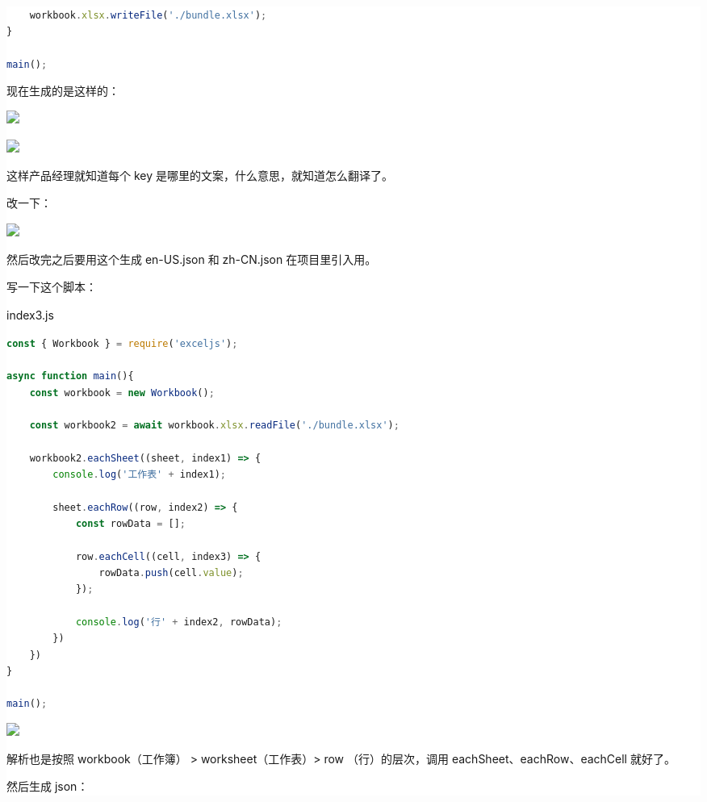 ```javascript
    workbook.xlsx.writeFile('./bundle.xlsx');    
}

main();
```
现在生成的是这样的：

![](https://p3-juejin.byteimg.com/tos-cn-i-k3u1fbpfcp/765ba70865a140958de2a17dc74ac5a0~tplv-k3u1fbpfcp-jj-mark:0:0:0:0:q75.image#?w=1264&h=1198&s=214177&e=png&b=181818)

![](https://p1-juejin.byteimg.com/tos-cn-i-k3u1fbpfcp/937fbfb1c6fa4513b328772e65c984e0~tplv-k3u1fbpfcp-jj-mark:0:0:0:0:q75.image#?w=2254&h=938&s=200843&e=png&b=f9f9f9)

这样产品经理就知道每个 key 是哪里的文案，什么意思，就知道怎么翻译了。

改一下：

![](https://p6-juejin.byteimg.com/tos-cn-i-k3u1fbpfcp/06d783985748483dbe591a97bbd8a5f9~tplv-k3u1fbpfcp-jj-mark:0:0:0:0:q75.image#?w=2180&h=536&s=144634&e=png&b=fbfbfb)

然后改完之后要用这个生成 en-US.json 和 zh-CN.json 在项目里引入用。

写一下这个脚本：

index3.js

```javascript
const { Workbook } = require('exceljs');

async function main(){
    const workbook = new Workbook();

    const workbook2 = await workbook.xlsx.readFile('./bundle.xlsx');

    workbook2.eachSheet((sheet, index1) => {
        console.log('工作表' + index1);

        sheet.eachRow((row, index2) => {
            const rowData = [];
    
            row.eachCell((cell, index3) => {
                rowData.push(cell.value);
            });

            console.log('行' + index2, rowData);
        })
    })
}

main();
```
![](https://p1-juejin.byteimg.com/tos-cn-i-k3u1fbpfcp/9ad4249b3c04482f8ce58afbe2c557c4~tplv-k3u1fbpfcp-jj-mark:0:0:0:0:q75.image#?w=1468&h=1572&s=328577&e=png&b=1b1b1b)

解析也是按照 workbook（工作簿） > worksheet（工作表）> row （行）的层次，调用 eachSheet、eachRow、eachCell 就好了。

然后生成 json：
